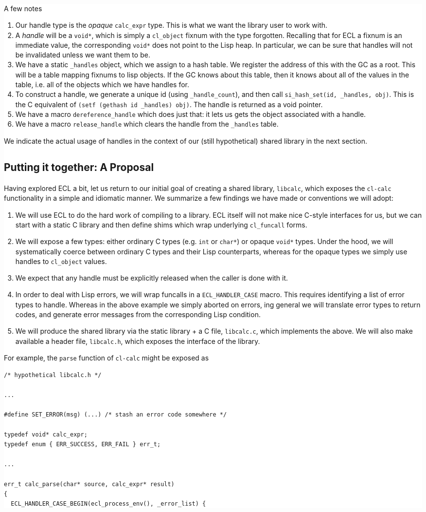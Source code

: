 A few notes

1. Our handle type is the *opaque* `calc_expr` type. This is what we want the library user to work with.
2. A *handle* will be a `void*`, which is simply a `cl_object` fixnum with the type forgotten. Recalling that for ECL a fixnum is an immediate value, the corresponding `void*` does not point to the Lisp heap. In particular, we can be sure that handles will not be invalidated unless we want them to be. 
3. We have a static `_handles` object, which we assign to a hash table. We register the address of  this with the GC as a root. This will be a table mapping fixnums to lisp objects. If the GC knows about this table, then it knows about all of the values in the table, i.e. all of the objects which we have handles for.
4. To construct a handle, we generate a unique id (using `_handle_count`), and then call `si_hash_set(id, _handles, obj)`. This is the C equivalent of `(setf (gethash id _handles) obj)`. The handle is returned as a void pointer. 
5. We have a macro `dereference_handle` which does just that: it lets us gets the object associated with a handle.
6. We have a macro `release_handle` which clears the handle from the `_handles` table.



We indicate the actual usage of handles in the context of our (still hypothetical) shared library in the next section.



## Putting it together: A Proposal



Having explored ECL a bit, let us return to our initial goal of creating a shared library, `libcalc`, which exposes the `cl-calc` functionality in a simple and idiomatic manner. We summarize a few findings we have made or conventions we will adopt:

1. We will use ECL to do the hard work of compiling to a library. ECL itself will not make nice C-style interfaces for us, but we can start with a static C library and then define shims which wrap underlying `cl_funcall` forms. 

2. We will expose a few types: either ordinary C types (e.g. `int` or `char*`) or opaque `void*` types. Under the hood, we will systematically coerce between ordinary C types and their Lisp counterparts, whereas for the opaque types we simply use handles to `cl_object` values. 

3. We expect that any handle must be explicitly released when the caller is done with it.
4. In order to deal with Lisp errors, we will wrap funcalls in a `ECL_HANDLER_CASE` macro. This requires identifying a list of error types to handle. Whereas in the above example we simply aborted on errors, ing general we will translate error types to return codes, and generate error messages from the corresponding Lisp condition.
5. We will produce the shared library via the static library + a C file, `libcalc.c`, which implements the above. We will also make available a header file, `libcalc.h`, which exposes the interface of the library.



For example, the `parse` function of `cl-calc` might be exposed as

```
/* hypothetical libcalc.h */

...

#define SET_ERROR(msg) (...) /* stash an error code somewhere */

typedef void* calc_expr;
typedef enum { ERR_SUCCESS, ERR_FAIL } err_t;

...

err_t calc_parse(char* source, calc_expr* result)
{
  ECL_HANDLER_CASE_BEGIN(ecl_process_env(), _error_list) {
```